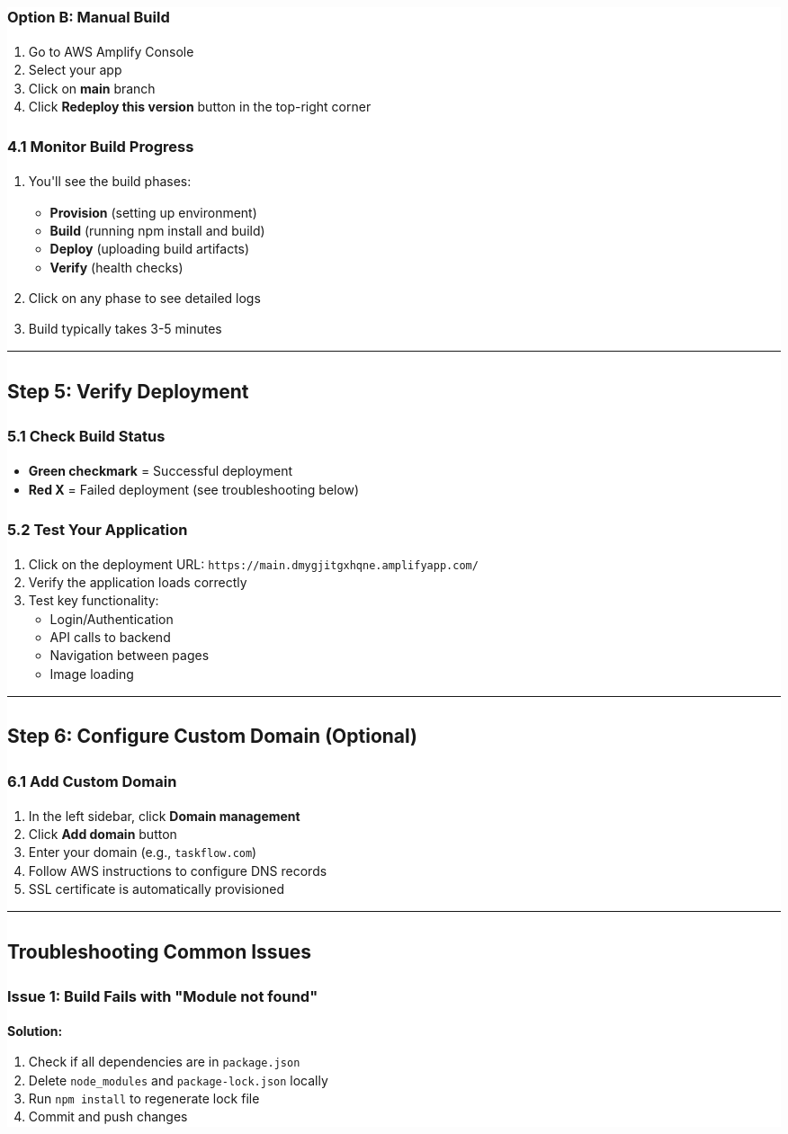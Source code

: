 ### Option B: Manual Build
1. Go to AWS Amplify Console
2. Select your app
3. Click on **main** branch
4. Click **Redeploy this version** button in the top-right corner

### 4.1 Monitor Build Progress
1. You'll see the build phases:
   - **Provision** (setting up environment)
   - **Build** (running npm install and build)
   - **Deploy** (uploading build artifacts)
   - **Verify** (health checks)

2. Click on any phase to see detailed logs
3. Build typically takes 3-5 minutes

---

## Step 5: Verify Deployment

### 5.1 Check Build Status
- **Green checkmark** = Successful deployment
- **Red X** = Failed deployment (see troubleshooting below)

### 5.2 Test Your Application
1. Click on the deployment URL: `https://main.dmygjitgxhqne.amplifyapp.com/`
2. Verify the application loads correctly
3. Test key functionality:
   - Login/Authentication
   - API calls to backend
   - Navigation between pages
   - Image loading

---

## Step 6: Configure Custom Domain (Optional)

### 6.1 Add Custom Domain
1. In the left sidebar, click **Domain management**
2. Click **Add domain** button
3. Enter your domain (e.g., `taskflow.com`)
4. Follow AWS instructions to configure DNS records
5. SSL certificate is automatically provisioned

---

## Troubleshooting Common Issues

### Issue 1: Build Fails with "Module not found"
**Solution:**
1. Check if all dependencies are in `package.json`
2. Delete `node_modules` and `package-lock.json` locally
3. Run `npm install` to regenerate lock file
4. Commit and push changes
